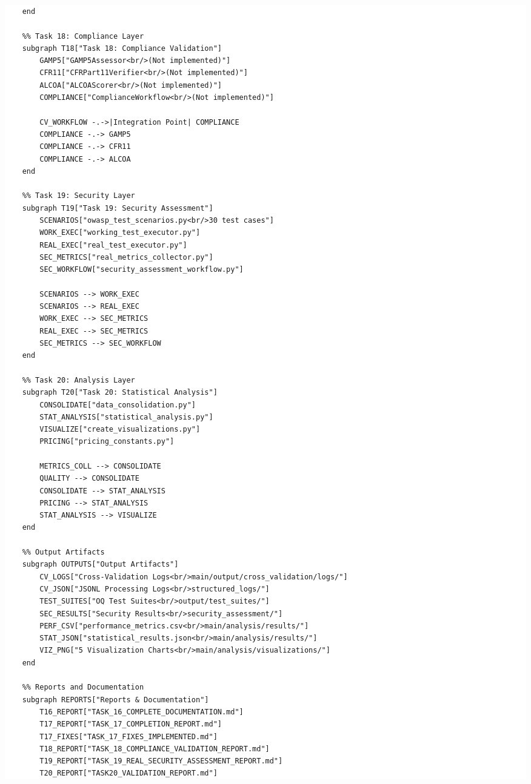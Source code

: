 ```mermaid
    end

    %% Task 18: Compliance Layer
    subgraph T18["Task 18: Compliance Validation"]
        GAMP5["GAMP5Assessor<br/>(Not implemented)"]
        CFR11["CFRPart11Verifier<br/>(Not implemented)"]
        ALCOA["ALCOAScorer<br/>(Not implemented)"]
        COMPLIANCE["ComplianceWorkflow<br/>(Not implemented)"]
        
        CV_WORKFLOW -.->|Integration Point| COMPLIANCE
        COMPLIANCE -.-> GAMP5
        COMPLIANCE -.-> CFR11
        COMPLIANCE -.-> ALCOA
    end

    %% Task 19: Security Layer
    subgraph T19["Task 19: Security Assessment"]
        SCENARIOS["owasp_test_scenarios.py<br/>30 test cases"]
        WORK_EXEC["working_test_executor.py"]
        REAL_EXEC["real_test_executor.py"]
        SEC_METRICS["real_metrics_collector.py"]
        SEC_WORKFLOW["security_assessment_workflow.py"]
        
        SCENARIOS --> WORK_EXEC
        SCENARIOS --> REAL_EXEC
        WORK_EXEC --> SEC_METRICS
        REAL_EXEC --> SEC_METRICS
        SEC_METRICS --> SEC_WORKFLOW
    end

    %% Task 20: Analysis Layer
    subgraph T20["Task 20: Statistical Analysis"]
        CONSOLIDATE["data_consolidation.py"]
        STAT_ANALYSIS["statistical_analysis.py"]
        VISUALIZE["create_visualizations.py"]
        PRICING["pricing_constants.py"]
        
        METRICS_COLL --> CONSOLIDATE
        QUALITY --> CONSOLIDATE
        CONSOLIDATE --> STAT_ANALYSIS
        PRICING --> STAT_ANALYSIS
        STAT_ANALYSIS --> VISUALIZE
    end

    %% Output Artifacts
    subgraph OUTPUTS["Output Artifacts"]
        CV_LOGS["Cross-Validation Logs<br/>main/output/cross_validation/logs/"]
        CV_JSON["JSONL Processing Logs<br/>structured_logs/"]
        TEST_SUITES["OQ Test Suites<br/>output/test_suites/"]
        SEC_RESULTS["Security Results<br/>security_assessment/"]
        PERF_CSV["performance_metrics.csv<br/>main/analysis/results/"]
        STAT_JSON["statistical_results.json<br/>main/analysis/results/"]
        VIZ_PNG["5 Visualization Charts<br/>main/analysis/visualizations/"]
    end

    %% Reports and Documentation
    subgraph REPORTS["Reports & Documentation"]
        T16_REPORT["TASK_16_COMPLETE_DOCUMENTATION.md"]
        T17_REPORT["TASK_17_COMPLETION_REPORT.md"]
        T17_FIXES["TASK_17_FIXES_IMPLEMENTED.md"]
        T18_REPORT["TASK_18_COMPLIANCE_VALIDATION_REPORT.md"]
        T19_REPORT["TASK_19_REAL_SECURITY_ASSESSMENT_REPORT.md"]
        T20_REPORT["TASK20_VALIDATION_REPORT.md"]
```